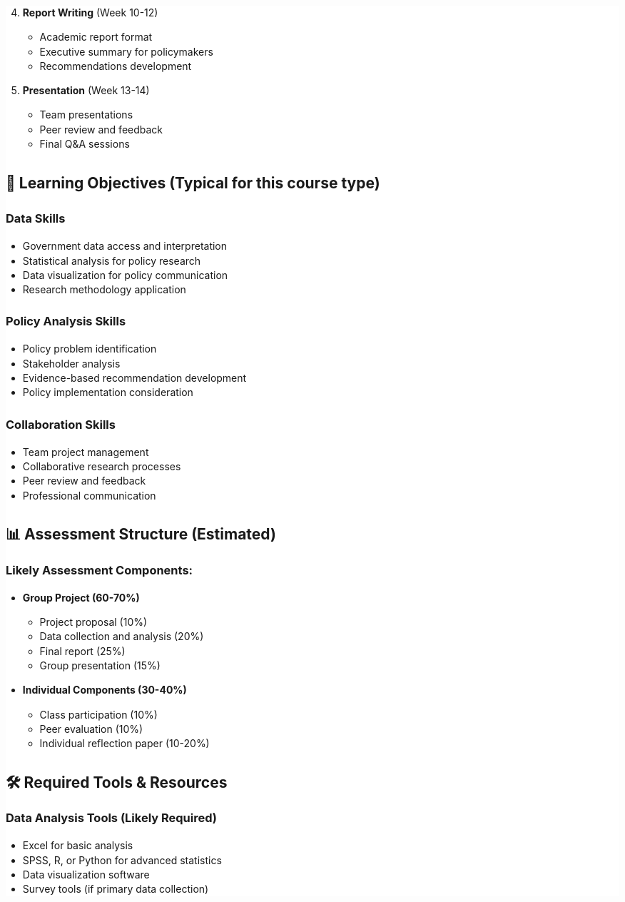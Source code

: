 4. **Report Writing** (Week 10-12)
   - Academic report format
   - Executive summary for policymakers
   - Recommendations development

5. **Presentation** (Week 13-14)
   - Team presentations
   - Peer review and feedback
   - Final Q&A sessions

## 🎯 Learning Objectives (Typical for this course type)

### Data Skills
- Government data access and interpretation
- Statistical analysis for policy research
- Data visualization for policy communication
- Research methodology application

### Policy Analysis Skills  
- Policy problem identification
- Stakeholder analysis
- Evidence-based recommendation development
- Policy implementation consideration

### Collaboration Skills
- Team project management
- Collaborative research processes
- Peer review and feedback
- Professional communication

## 📊 Assessment Structure (Estimated)

### Likely Assessment Components:
- **Group Project (60-70%)**
  - Project proposal (10%)
  - Data collection and analysis (20%)
  - Final report (25%)
  - Group presentation (15%)

- **Individual Components (30-40%)**
  - Class participation (10%)
  - Peer evaluation (10%)
  - Individual reflection paper (10-20%)

## 🛠️ Required Tools & Resources

### Data Analysis Tools (Likely Required)
- Excel for basic analysis
- SPSS, R, or Python for advanced statistics
- Data visualization software
- Survey tools (if primary data collection)
